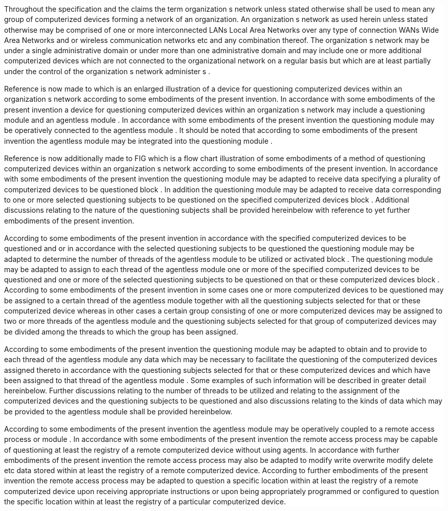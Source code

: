 Throughout the specification and the claims the term organization s network unless stated otherwise shall be used to mean any group of computerized devices forming a network of an organization. An organization s network as used herein unless stated otherwise may be comprised of one or more interconnected LANs Local Area Networks over any type of connection WANs Wide Area Networks and or wireless communication networks etc and any combination thereof. The organization s network may be under a single administrative domain or under more than one administrative domain and may include one or more additional computerized devices which are not connected to the organizational network on a regular basis but which are at least partially under the control of the organization s network administer s .

Reference is now made to which is an enlarged illustration of a device for questioning computerized devices within an organization s network according to some embodiments of the present invention. In accordance with some embodiments of the present invention a device for questioning computerized devices within an organization s network may include a questioning module and an agentless module . In accordance with some embodiments of the present invention the questioning module may be operatively connected to the agentless module . It should be noted that according to some embodiments of the present invention the agentless module may be integrated into the questioning module .

Reference is now additionally made to FIG which is a flow chart illustration of some embodiments of a method of questioning computerized devices within an organization s network according to some embodiments of the present invention. In accordance with some embodiments of the present invention the questioning module may be adapted to receive data specifying a plurality of computerized devices to be questioned block . In addition the questioning module may be adapted to receive data corresponding to one or more selected questioning subjects to be questioned on the specified computerized devices block . Additional discussions relating to the nature of the questioning subjects shall be provided hereinbelow with reference to yet further embodiments of the present invention.

According to some embodiments of the present invention in accordance with the specified computerized devices to be questioned and or in accordance with the selected questioning subjects to be questioned the questioning module may be adapted to determine the number of threads of the agentless module to be utilized or activated block . The questioning module may be adapted to assign to each thread of the agentless module one or more of the specified computerized devices to be questioned and one or more of the selected questioning subjects to be questioned on that or these computerized devices block . According to some embodiments of the present invention in some cases one or more computerized devices to be questioned may be assigned to a certain thread of the agentless module together with all the questioning subjects selected for that or these computerized device whereas in other cases a certain group consisting of one or more computerized devices may be assigned to two or more threads of the agentless module and the questioning subjects selected for that group of computerized devices may be divided among the threads to which the group has been assigned.

According to some embodiments of the present invention the questioning module may be adapted to obtain and to provide to each thread of the agentless module any data which may be necessary to facilitate the questioning of the computerized devices assigned thereto in accordance with the questioning subjects selected for that or these computerized devices and which have been assigned to that thread of the agentless module . Some examples of such information will be described in greater detail hereinbelow. Further discussions relating to the number of threads to be utilized and relating to the assignment of the computerized devices and the questioning subjects to be questioned and also discussions relating to the kinds of data which may be provided to the agentless module shall be provided hereinbelow.

According to some embodiments of the present invention the agentless module may be operatively coupled to a remote access process or module . In accordance with some embodiments of the present invention the remote access process may be capable of questioning at least the registry of a remote computerized device without using agents. In accordance with further embodiments of the present invention the remote access process may also be adapted to modify write overwrite modify delete etc data stored within at least the registry of a remote computerized device. According to further embodiments of the present invention the remote access process may be adapted to question a specific location within at least the registry of a remote computerized device upon receiving appropriate instructions or upon being appropriately programmed or configured to question the specific location within at least the registry of a particular computerized device.
